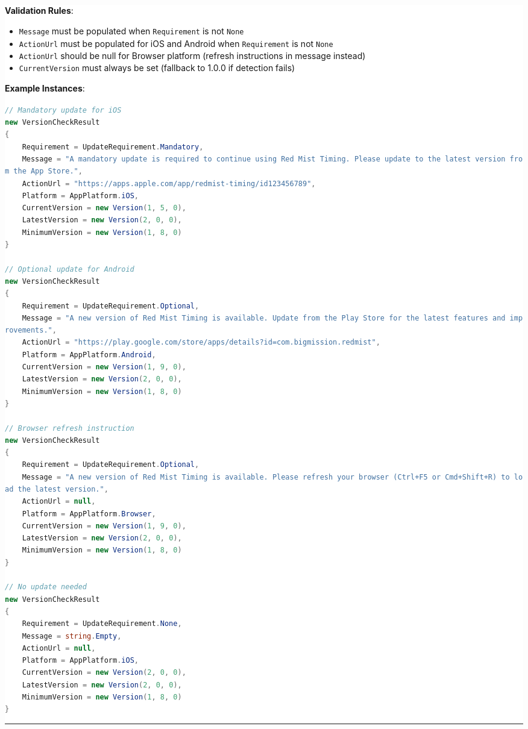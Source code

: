 **Validation Rules**:
- `Message` must be populated when `Requirement` is not `None`
- `ActionUrl` must be populated for iOS and Android when `Requirement` is not `None`
- `ActionUrl` should be null for Browser platform (refresh instructions in message instead)
- `CurrentVersion` must always be set (fallback to 1.0.0 if detection fails)

**Example Instances**:

```csharp
// Mandatory update for iOS
new VersionCheckResult
{
    Requirement = UpdateRequirement.Mandatory,
    Message = "A mandatory update is required to continue using Red Mist Timing. Please update to the latest version from the App Store.",
    ActionUrl = "https://apps.apple.com/app/redmist-timing/id123456789",
    Platform = AppPlatform.iOS,
    CurrentVersion = new Version(1, 5, 0),
    LatestVersion = new Version(2, 0, 0),
    MinimumVersion = new Version(1, 8, 0)
}

// Optional update for Android
new VersionCheckResult
{
    Requirement = UpdateRequirement.Optional,
    Message = "A new version of Red Mist Timing is available. Update from the Play Store for the latest features and improvements.",
    ActionUrl = "https://play.google.com/store/apps/details?id=com.bigmission.redmist",
    Platform = AppPlatform.Android,
    CurrentVersion = new Version(1, 9, 0),
    LatestVersion = new Version(2, 0, 0),
    MinimumVersion = new Version(1, 8, 0)
}

// Browser refresh instruction
new VersionCheckResult
{
    Requirement = UpdateRequirement.Optional,
    Message = "A new version of Red Mist Timing is available. Please refresh your browser (Ctrl+F5 or Cmd+Shift+R) to load the latest version.",
    ActionUrl = null,
    Platform = AppPlatform.Browser,
    CurrentVersion = new Version(1, 9, 0),
    LatestVersion = new Version(2, 0, 0),
    MinimumVersion = new Version(1, 8, 0)
}

// No update needed
new VersionCheckResult
{
    Requirement = UpdateRequirement.None,
    Message = string.Empty,
    ActionUrl = null,
    Platform = AppPlatform.iOS,
    CurrentVersion = new Version(2, 0, 0),
    LatestVersion = new Version(2, 0, 0),
    MinimumVersion = new Version(1, 8, 0)
}
```

---